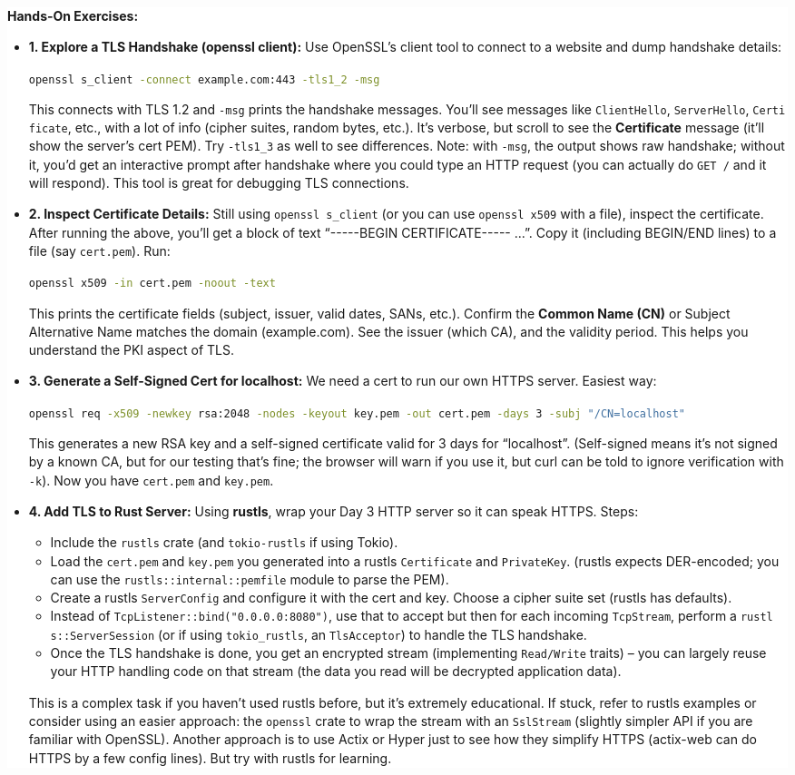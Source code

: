 **Hands-On Exercises:**

* **1. Explore a TLS Handshake (openssl client):** Use OpenSSL’s client tool to connect to a website and dump handshake details:

  ```bash
  openssl s_client -connect example.com:443 -tls1_2 -msg  
  ```

  This connects with TLS 1.2 and `-msg` prints the handshake messages. You’ll see messages like `ClientHello`, `ServerHello`, `Certificate`, etc., with a lot of info (cipher suites, random bytes, etc.). It’s verbose, but scroll to see the **Certificate** message (it’ll show the server’s cert PEM). Try `-tls1_3` as well to see differences. Note: with `-msg`, the output shows raw handshake; without it, you’d get an interactive prompt after handshake where you could type an HTTP request (you can actually do `GET /` and it will respond). This tool is great for debugging TLS connections.

* **2. Inspect Certificate Details:** Still using `openssl s_client` (or you can use `openssl x509` with a file), inspect the certificate. After running the above, you’ll get a block of text “-----BEGIN CERTIFICATE----- ...”. Copy it (including BEGIN/END lines) to a file (say `cert.pem`). Run:

  ```bash
  openssl x509 -in cert.pem -noout -text  
  ```

  This prints the certificate fields (subject, issuer, valid dates, SANs, etc.). Confirm the **Common Name (CN)** or Subject Alternative Name matches the domain (example.com). See the issuer (which CA), and the validity period. This helps you understand the PKI aspect of TLS.

* **3. Generate a Self-Signed Cert for localhost:** We need a cert to run our own HTTPS server. Easiest way:

  ```bash
  openssl req -x509 -newkey rsa:2048 -nodes -keyout key.pem -out cert.pem -days 3 -subj "/CN=localhost"  
  ```

  This generates a new RSA key and a self-signed certificate valid for 3 days for “localhost”. (Self-signed means it’s not signed by a known CA, but for our testing that’s fine; the browser will warn if you use it, but curl can be told to ignore verification with `-k`). Now you have `cert.pem` and `key.pem`.

* **4. Add TLS to Rust Server:** Using **rustls**, wrap your Day 3 HTTP server so it can speak HTTPS. Steps:

  * Include the `rustls` crate (and `tokio-rustls` if using Tokio).
  * Load the `cert.pem` and `key.pem` you generated into a rustls `Certificate` and `PrivateKey`. (rustls expects DER-encoded; you can use the `rustls::internal::pemfile` module to parse the PEM).
  * Create a rustls `ServerConfig` and configure it with the cert and key. Choose a cipher suite set (rustls has defaults).
  * Instead of `TcpListener::bind("0.0.0.0:8080")`, use that to accept but then for each incoming `TcpStream`, perform a `rustls::ServerSession` (or if using `tokio_rustls`, an `TlsAcceptor`) to handle the TLS handshake.
  * Once the TLS handshake is done, you get an encrypted stream (implementing `Read/Write` traits) – you can largely reuse your HTTP handling code on that stream (the data you read will be decrypted application data).

  This is a complex task if you haven’t used rustls before, but it’s extremely educational. If stuck, refer to rustls examples or consider using an easier approach: the `openssl` crate to wrap the stream with an `SslStream` (slightly simpler API if you are familiar with OpenSSL). Another approach is to use Actix or Hyper just to see how they simplify HTTPS (actix-web can do HTTPS by a few config lines). But try with rustls for learning.
